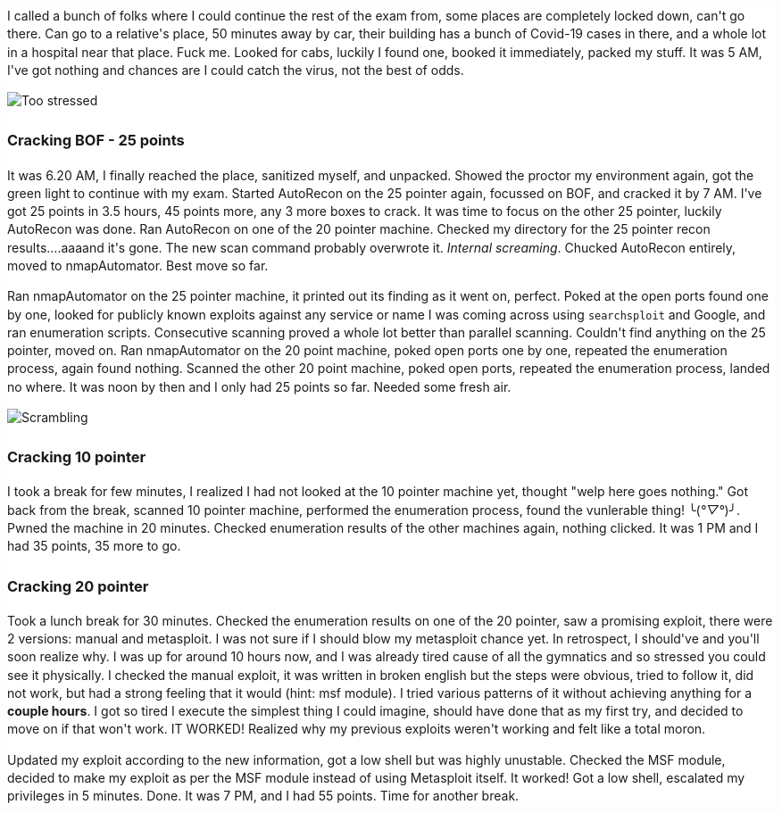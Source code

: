 I called a bunch of folks where I could continue the rest of the exam from, some places are completely locked down, can't go there. Can go to a relative's place, 50 minutes away by car, their building has a bunch of Covid-19 cases in there, and a whole lot in a hospital near that place. Fuck me. Looked for cabs, luckily I found one, booked it immediately, packed my stuff. It was 5 AM, I've got nothing and chances are I could catch the virus, not the best of odds.

<img src="https://media.giphy.com/media/xU1spRleFHmtjvskXw/giphy.gif" alt="Too stressed" width="300" height="250" />

### Cracking BOF - 25 points
It was 6.20 AM, I finally reached the place, sanitized myself, and unpacked. Showed the proctor my environment again, got the green light to continue with my exam. Started AutoRecon on the 25 pointer again, focussed on BOF, and cracked it by 7 AM. I've got 25 points in 3.5 hours, 45 points more, any 3 more boxes to crack. It was time to focus on the other 25 pointer, luckily AutoRecon was done. Ran AutoRecon on one of the 20 pointer machine. Checked my directory for the 25 pointer recon results....aaaand it's gone. The new scan command probably overwrote it. *Internal screaming*. Chucked AutoRecon entirely, moved to nmapAutomator. Best move so far.

Ran nmapAutomator on the 25 pointer machine, it printed out its finding as it went on, perfect. Poked at the open ports found one by one, looked for publicly known exploits against any service or name I was coming across using `searchsploit` and Google, and ran enumeration scripts. Consecutive scanning proved a whole lot better than parallel scanning. Couldn't find anything on the 25 pointer, moved on. Ran nmapAutomator on the 20 point machine, poked open ports one by one, repeated the enumeration process, again found nothing. Scanned the other 20 point machine, poked open ports, repeated the enumeration process, landed no where. It was noon by then and I only had 25 points so far. Needed some fresh air.

<img src="https://media.giphy.com/media/l41Yxij9zr2UI8wx2/giphy.gif" alt="Scrambling" width="500" height="300" />

### Cracking 10 pointer
I took a break for few minutes, I realized I had not looked at the 10 pointer machine yet, thought "welp here goes nothing." Got back from the break, scanned 10 pointer machine, performed the enumeration process, found the vunlerable thing! ╰(*°▽°*)╯. Pwned the machine in 20 minutes. Checked enumeration results of the other machines again, nothing clicked. It was 1 PM and I had 35 points, 35 more to go. 

### Cracking 20 pointer
Took a lunch break for 30 minutes. Checked the enumeration results on one of the 20 pointer, saw a promising exploit, there were 2 versions: manual and metasploit. I was not sure if I should blow my metasploit chance yet. In retrospect, I should've and you'll soon realize why. I was up for around 10 hours now, and I was already tired cause of all the gymnatics and so stressed you could see it physically. I checked the manual exploit, it was written in broken english but the steps were obvious, tried to follow it, did not work, but had a strong feeling that it would (hint: msf module). I tried various patterns of it without achieving anything for a **couple hours**. I got so tired I execute the simplest thing I could imagine, should have done that as my first try, and decided to move on if that won't work. IT WORKED! Realized why my previous exploits weren't working and felt like a total moron. 

Updated my exploit according to the new information, got a low shell but was highly unustable. Checked the MSF module, decided to make my exploit as per the MSF module instead of using Metasploit itself. It worked! Got a low shell, escalated my privileges in 5 minutes. Done. It was 7 PM, and I had 55 points. Time for another break.
